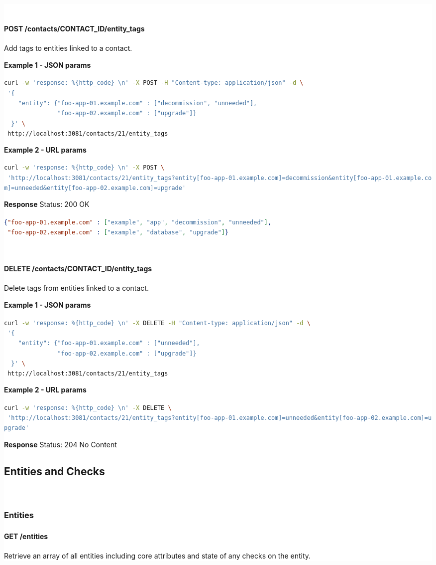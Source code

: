 <a name="post_contacts_id_entitytags">&nbsp;</a>
#### POST /contacts/CONTACT_ID/entity_tags

Add tags to entities linked to a contact.

**Example 1 - JSON params**
```bash
curl -w 'response: %{http_code} \n' -X POST -H "Content-type: application/json" -d \
 '{
    "entity": {"foo-app-01.example.com" : ["decommission", "unneeded"],
               "foo-app-02.example.com" : ["upgrade"]}
  }' \
 http://localhost:3081/contacts/21/entity_tags
```
**Example 2 - URL params**
```bash
curl -w 'response: %{http_code} \n' -X POST \
 'http://localhost:3081/contacts/21/entity_tags?entity[foo-app-01.example.com]=decommission&entity[foo-app-01.example.com]=unneeded&entity[foo-app-02.example.com]=upgrade'
```
**Response** Status: 200 OK
```json
{"foo-app-01.example.com" : ["example", "app", "decommission", "unneeded"],
 "foo-app-02.example.com" : ["example", "database", "upgrade"]}
```

<a name="delete_contacts_id_entitytags">&nbsp;</a>
#### DELETE /contacts/CONTACT_ID/entity_tags

Delete tags from entities linked to a contact.

**Example 1 - JSON params**
```bash
curl -w 'response: %{http_code} \n' -X DELETE -H "Content-type: application/json" -d \
 '{
    "entity": {"foo-app-01.example.com" : ["unneeded"],
               "foo-app-02.example.com" : ["upgrade"]}
  }' \
 http://localhost:3081/contacts/21/entity_tags
```
**Example 2 - URL params**
```bash
curl -w 'response: %{http_code} \n' -X DELETE \
 'http://localhost:3081/contacts/21/entity_tags?entity[foo-app-01.example.com]=unneeded&entity[foo-app-02.example.com]=upgrade'
```
**Response** Status: 204 No Content


## Entities and Checks

<a id="get_entities">&nbsp;</a>
### Entities

#### GET /entities
Retrieve an array of all entities including core attributes and state of any checks on the entity.

